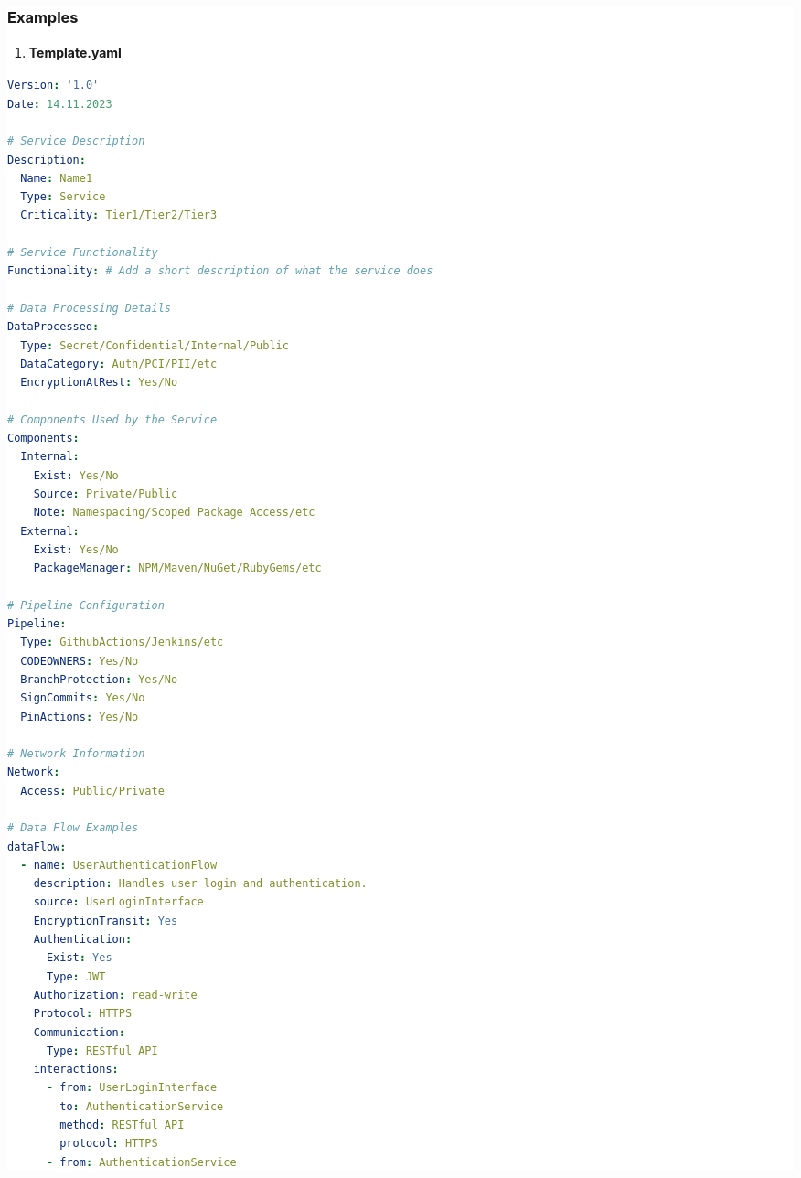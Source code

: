### Examples 

1. **Template.yaml**
```yaml
Version: '1.0'
Date: 14.11.2023

# Service Description
Description:
  Name: Name1
  Type: Service
  Criticality: Tier1/Tier2/Tier3

# Service Functionality
Functionality: # Add a short description of what the service does

# Data Processing Details
DataProcessed: 
  Type: Secret/Confidential/Internal/Public
  DataCategory: Auth/PCI/PII/etc
  EncryptionAtRest: Yes/No

# Components Used by the Service
Components:
  Internal: 
    Exist: Yes/No
    Source: Private/Public
    Note: Namespacing/Scoped Package Access/etc
  External: 
    Exist: Yes/No
    PackageManager: NPM/Maven/NuGet/RubyGems/etc

# Pipeline Configuration
Pipeline:
  Type: GithubActions/Jenkins/etc
  CODEOWNERS: Yes/No
  BranchProtection: Yes/No
  SignCommits: Yes/No
  PinActions: Yes/No
  
# Network Information
Network:
  Access: Public/Private

# Data Flow Examples
dataFlow:
  - name: UserAuthenticationFlow
    description: Handles user login and authentication.
    source: UserLoginInterface
    EncryptionTransit: Yes
    Authentication:
      Exist: Yes
      Type: JWT
    Authorization: read-write
    Protocol: HTTPS
    Communication:
      Type: RESTful API
    interactions:
      - from: UserLoginInterface
        to: AuthenticationService
        method: RESTful API
        protocol: HTTPS
      - from: AuthenticationService
```